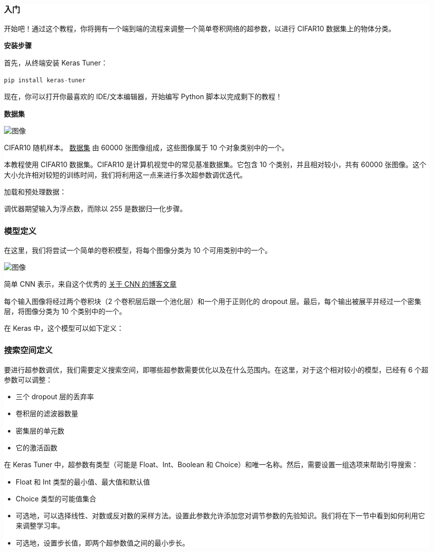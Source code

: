 ### 入门

开始吧！通过这个教程，你将拥有一个端到端的流程来调整一个简单卷积网络的超参数，以进行 CIFAR10 数据集上的物体分类。

**安装步骤**

首先，从终端安装 Keras Tuner：

```py
pip install keras-tuner
```

现在，你可以打开你最喜欢的 IDE/文本编辑器，开始编写 Python 脚本以完成剩下的教程！

**数据集**

![图像](../Images/e672a903de2a97375208768a28755d49.png)

CIFAR10 随机样本。 [数据集](https://www.cs.toronto.edu/~kriz/cifar.html) 由 60000 张图像组成，这些图像属于 10 个对象类别中的一个。

本教程使用 CIFAR10 数据集。CIFAR10 是计算机视觉中的常见基准数据集。它包含 10 个类别，并且相对较小，共有 60000 张图像。这个大小允许相对较短的训练时间，我们将利用这一点来进行多次超参数调优迭代。

加载和预处理数据：

调优器期望输入为浮点数，而除以 255 是数据归一化步骤。

### 模型定义

在这里，我们将尝试一个简单的卷积模型，将每个图像分类为 10 个可用类别中的一个。

![图像](../Images/abe25951bd2ac4c9f7e89b929e7ae541.png)

简单 CNN 表示，来自这个优秀的 [关于 CNN 的博客文章](https://towardsdatascience.com/a-comprehensive-guide-to-convolutional-neural-networks-the-eli5-way-3bd2b1164a53)

每个输入图像将经过两个卷积块（2 个卷积层后跟一个池化层）和一个用于正则化的 dropout 层。最后，每个输出被展平并经过一个密集层，将图像分类为 10 个类别中的一个。

在 Keras 中，这个模型可以如下定义：

### 搜索空间定义

要进行超参数调优，我们需要定义搜索空间，即哪些超参数需要优化以及在什么范围内。在这里，对于这个相对较小的模型，已经有 6 个超参数可以调整：

+   三个 dropout 层的丢弃率

+   卷积层的滤波器数量

+   密集层的单元数

+   它的激活函数

在 Keras Tuner 中，超参数有类型（可能是 Float、Int、Boolean 和 Choice）和唯一名称。然后，需要设置一组选项来帮助引导搜索：

+   Float 和 Int 类型的最小值、最大值和默认值

+   Choice 类型的可能值集合

+   可选地，可以选择线性、对数或反对数的采样方法。设置此参数允许添加您对调节参数的先验知识。我们将在下一节中看到如何利用它来调整学习率。

+   可选地，设置步长值，即两个超参数值之间的最小步长。
